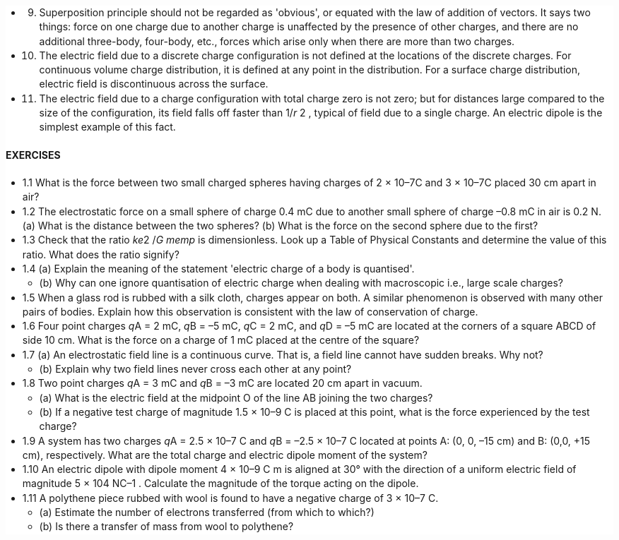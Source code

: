 - 9. Superposition principle should not be regarded as 'obvious', or equated with the law of addition of vectors. It says two things: force on one charge due to another charge is unaffected by the presence of other charges, and there are no additional three-body, four-body, etc., forces which arise only when there are more than two charges.
- 10. The electric field due to a discrete charge configuration is not defined at the locations of the discrete charges. For continuous volume charge distribution, it is defined at any point in the distribution. For a surface charge distribution, electric field is discontinuous across the surface.
- 11. The electric field due to a charge configuration with total charge zero is not zero; but for distances large compared to the size of the configuration, its field falls off faster than 1/*r* 2 , typical of field due to a single charge. An electric dipole is the simplest example of this fact.

#### EXERCISES

- 1.1 What is the force between two small charged spheres having charges of 2 × 10–7C and 3 × 10–7C placed 30 cm apart in air?
- 1.2 The electrostatic force on a small sphere of charge 0.4 mC due to another small sphere of charge –0.8 mC in air is 0.2 N. (a) What is the distance between the two spheres? (b) What is the force on the second sphere due to the first?
- 1.3 Check that the ratio *ke*2 /*G memp* is dimensionless. Look up a Table of Physical Constants and determine the value of this ratio. What does the ratio signify?
- 1.4 (a) Explain the meaning of the statement 'electric charge of a body is quantised'.
	- (b) Why can one ignore quantisation of electric charge when dealing with macroscopic i.e., large scale charges?
- 1.5 When a glass rod is rubbed with a silk cloth, charges appear on both. A similar phenomenon is observed with many other pairs of bodies. Explain how this observation is consistent with the law of conservation of charge.
- 1.6 Four point charges *q*A = 2 mC, *q*B = –5 mC, *q*C = 2 mC, and *q*D = –5 mC are located at the corners of a square ABCD of side 10 cm. What is the force on a charge of 1 mC placed at the centre of the square?
- 1.7 (a) An electrostatic field line is a continuous curve. That is, a field line cannot have sudden breaks. Why not?
	- (b) Explain why two field lines never cross each other at any point?
- 1.8 Two point charges *q*A = 3 mC and *q*B = –3 mC are located 20 cm apart in vacuum.
	- (a) What is the electric field at the midpoint O of the line AB joining the two charges?
	- (b) If a negative test charge of magnitude 1.5 × 10–9 C is placed at this point, what is the force experienced by the test charge?
- 1.9 A system has two charges *q*A = 2.5 × 10–7 C and *q*B = –2.5 × 10–7 C located at points A: (0, 0, –15 cm) and B: (0,0, +15 cm), respectively. What are the total charge and electric dipole moment of the system?
- 1.10 An electric dipole with dipole moment 4 × 10–9 C m is aligned at 30° with the direction of a uniform electric field of magnitude 5 × 104 NC–1 . Calculate the magnitude of the torque acting on the dipole.
- 1.11 A polythene piece rubbed with wool is found to have a negative charge of 3 × 10–7 C.
	- (a) Estimate the number of electrons transferred (from which to which?)
	- (b) Is there a transfer of mass from wool to polythene?
